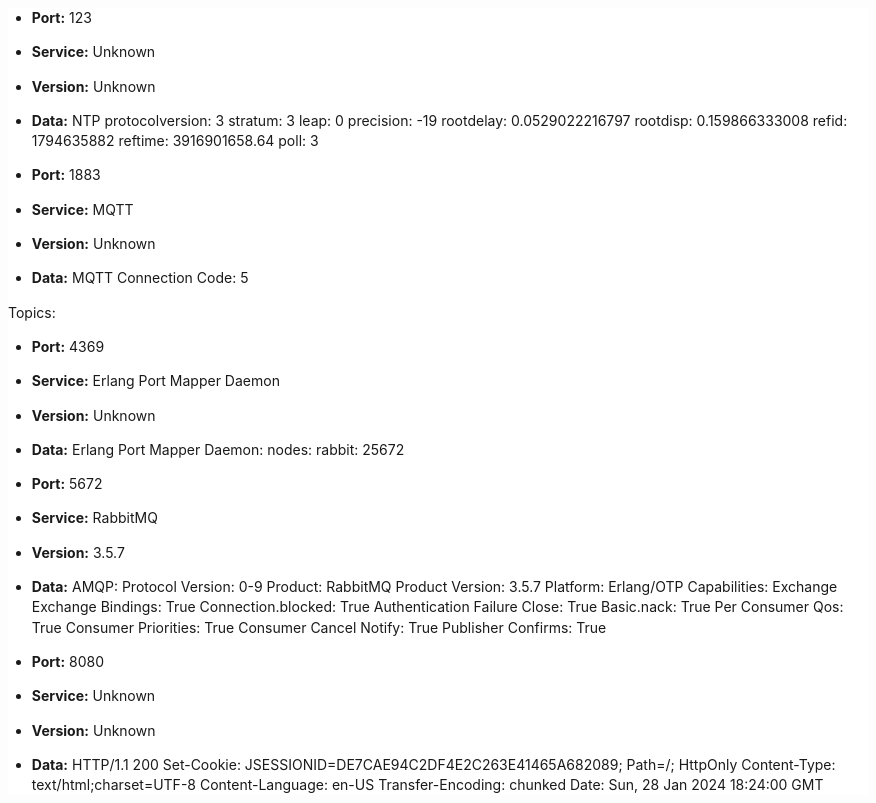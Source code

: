- **Port:** 123
- **Service:** Unknown
- **Version:** Unknown
- **Data:** NTP
protocolversion: 3
stratum: 3
leap: 0
precision: -19
rootdelay: 0.0529022216797
rootdisp: 0.159866333008
refid: 1794635882
reftime: 3916901658.64
poll: 3



- **Port:** 1883
- **Service:** MQTT
- **Version:** Unknown
- **Data:** MQTT Connection Code: 5

Topics:


- **Port:** 4369
- **Service:** Erlang Port Mapper Daemon
- **Version:** Unknown
- **Data:** Erlang Port Mapper Daemon:
  nodes:
    rabbit: 25672

- **Port:** 5672
- **Service:** RabbitMQ
- **Version:** 3.5.7
- **Data:** AMQP:
  Protocol Version: 0-9
  Product: RabbitMQ
  Product Version: 3.5.7
  Platform: Erlang/OTP
  Capabilities:
    Exchange Exchange Bindings: True
    Connection.blocked: True
    Authentication Failure Close: True
    Basic.nack: True
    Per Consumer Qos: True
    Consumer Priorities: True
    Consumer Cancel Notify: True
    Publisher Confirms: True

- **Port:** 8080
- **Service:** Unknown
- **Version:** Unknown
- **Data:** HTTP/1.1 200 
Set-Cookie: JSESSIONID=DE7CAE94C2DF4E2C263E41465A682089; Path=/; HttpOnly
Content-Type: text/html;charset=UTF-8
Content-Language: en-US
Transfer-Encoding: chunked
Date: Sun, 28 Jan 2024 18:24:00 GMT
